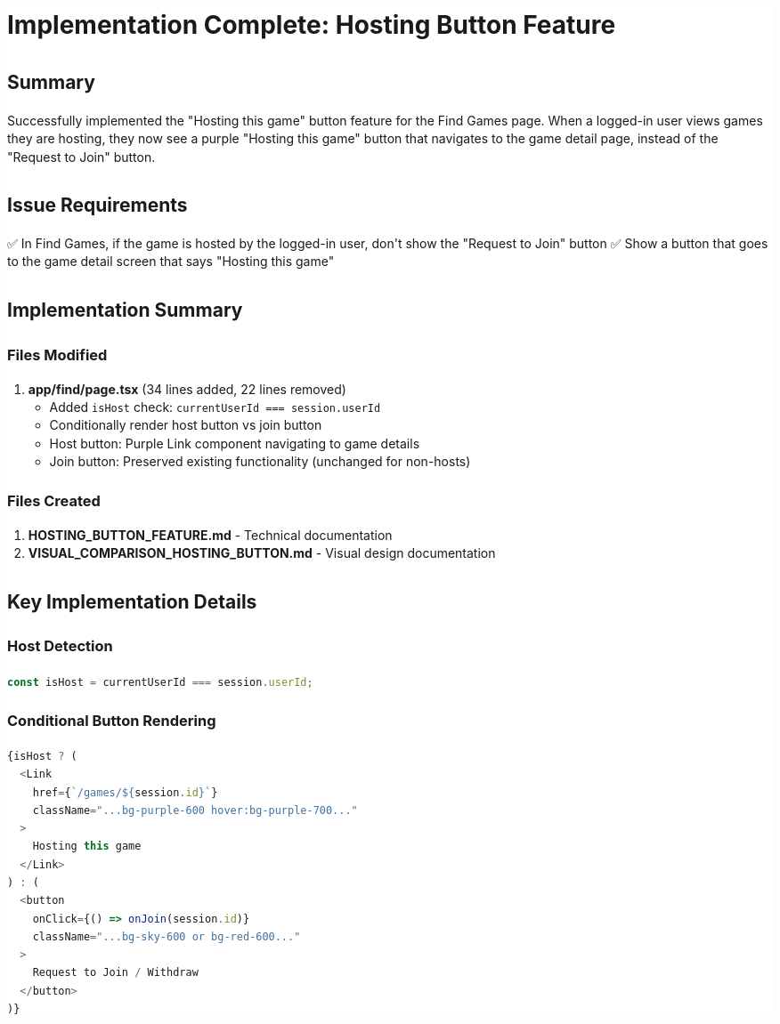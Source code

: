 # Implementation Complete: Hosting Button Feature

## Summary
Successfully implemented the "Hosting this game" button feature for the Find Games page. When a logged-in user views games they are hosting, they now see a purple "Hosting this game" button that navigates to the game detail page, instead of the "Request to Join" button.

## Issue Requirements
✅ In Find Games, if the game is hosted by the logged-in user, don't show the "Request to Join" button
✅ Show a button that goes to the game detail screen that says "Hosting this game"

## Implementation Summary

### Files Modified
1. **app/find/page.tsx** (34 lines added, 22 lines removed)
   - Added `isHost` check: `currentUserId === session.userId`
   - Conditionally render host button vs join button
   - Host button: Purple Link component navigating to game details
   - Join button: Preserved existing functionality (unchanged for non-hosts)

### Files Created
1. **HOSTING_BUTTON_FEATURE.md** - Technical documentation
2. **VISUAL_COMPARISON_HOSTING_BUTTON.md** - Visual design documentation

## Key Implementation Details

### Host Detection
```typescript
const isHost = currentUserId === session.userId;
```

### Conditional Button Rendering
```typescript
{isHost ? (
  <Link
    href={`/games/${session.id}`}
    className="...bg-purple-600 hover:bg-purple-700..."
  >
    Hosting this game
  </Link>
) : (
  <button
    onClick={() => onJoin(session.id)}
    className="...bg-sky-600 or bg-red-600..."
  >
    Request to Join / Withdraw
  </button>
)}
```
